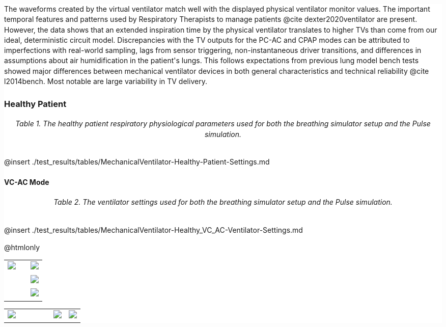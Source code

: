 The waveforms created by the virtual ventilator match well with the displayed physical ventilator monitor values. The important temporal features and patterns used by Respiratory Therapists to manage patients @cite dexter2020ventilator are present. However, the data shows that an extended inspiration time by the physical ventilator translates to higher TVs than come from our ideal, deterministic circuit model. Discrepancies with the TV outputs for the PC-AC and CPAP modes can be attributed to imperfections with real-world sampling, lags from sensor triggering, non-instantaneous driver transitions, and differences in assumptions about air humidification in the patient's lungs. This follows expectations from previous lung model bench tests showed major differences between mechanical ventilator devices in both general characteristics and technical reliability @cite l2014bench. Most notable are large variability in TV delivery.

### Healthy Patient

<center>
<i>Table 1. The healthy patient respiratory physiological parameters used for both the breathing simulator setup and the Pulse simulation.</i>
</center><br>

@insert ./test_results/tables/MechanicalVentilator-Healthy-Patient-Settings.md

#### VC-AC Mode

<center>
<i>Table 2. The ventilator settings used for both the breathing simulator setup and the Pulse simulation.</i>
</center><br>

@insert ./test_results/tables/MechanicalVentilator-Healthy_VC_AC-Ventilator-Settings.md

@htmlonly
<table style="width: 100%">
    <colgroup>
       <col span="1" style="width: 60%;">
       <col span="1" style="width: 40%;">
    </colgroup>
    <tbody>
        <tr>
          <td rowspan="3"><a href="./Images/MechanicalVentilator/Healthy_VC_AC.jpg"><img src="./Images/MechanicalVentilator/Healthy_VC_AC.jpg"></a></td>
          <td><a href="./plots/MechanicalVentilator/ventilator_analysis/Healthy_VC-AC_AirwayPressure.png"><img src="./plots/MechanicalVentilator/ventilator_analysis/Healthy_VC-AC_AirwayPressure.png"></a></td>
        </tr>
        <tr>
          <td><a href="./plots/MechanicalVentilator/ventilator_analysis/Healthy_VC-AC_InspiratoryFlow.png.jpg"><img src="./plots/MechanicalVentilator/ventilator_analysis/Healthy_VC-AC_InspiratoryFlow.png"></a></td>
        </tr>
        <tr>
          <td><a href="./plots/MechanicalVentilator/ventilator_analysis/Healthy_VC-AC_Total_Lung_Volume.png"><img src="./plots/MechanicalVentilator/ventilator_analysis/Healthy_VC-AC_Total_Lung_Volume.png"></a></td>
        </tr>
    </tbody>
</table>

<table style="width: 100%">
    <colgroup>
       <col span="1" style="width: 60%;">
       <col span="1" style="width: 20%;">
       <col span="1" style="width: 20%;">
    </colgroup>
    <tbody>
        <tr>
        <td><a href="./Images/MechanicalVentilator/Healthy_VC_AC_Loops.jpg"><img src="./Images/MechanicalVentilator/Healthy_VC_AC_Loops.jpg"></a></td>
        <td><a href="./plots/MechanicalVentilator/ventilator_analysis/Healthy_VC-AC_Total_Lung_Volume_vs_Airway_Pressure.png"><img src="./plots/MechanicalVentilator/ventilator_analysis/Healthy_VC-AC_Total_Lung_Volume_vs_Airway_Pressure.png"></a></td>
        <td><a href="./plots/MechanicalVentilator/ventilator_analysis/Healthy_VC-AC_Total_Lung_Volume_vs_Inspiratory_Flow.png"><img src="./plots/MechanicalVentilator/ventilator_analysis/Healthy_VC-AC_Total_Lung_Volume_vs_Inspiratory_Flow.png"></a></td>
        </tr>
    </tbody>